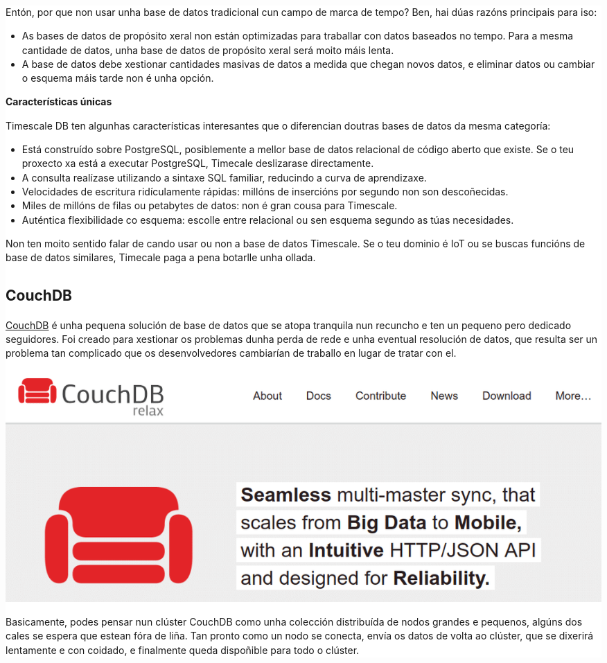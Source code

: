 Entón, por que non usar unha base de datos tradicional cun campo de marca de tempo? Ben, hai dúas razóns principais para iso:

- As bases de datos de propósito xeral non están optimizadas para traballar con datos baseados no tempo. Para a mesma cantidade de datos, unha base de datos de propósito xeral será moito máis lenta.
- A base de datos debe xestionar cantidades masivas de datos a medida que chegan novos datos, e eliminar datos ou cambiar o esquema máis tarde non é unha opción.

**Características únicas**

Timescale DB ten algunhas características interesantes que o diferencian doutras bases de datos da mesma categoría:

- Está construído sobre PostgreSQL, posiblemente a mellor base de datos relacional de código aberto que existe. Se o teu proxecto xa está a executar PostgreSQL, Timecale deslizarase directamente.
- A consulta realízase utilizando a sintaxe SQL familiar, reducindo a curva de aprendizaxe.
- Velocidades de escritura ridículamente rápidas: millóns de insercións por segundo non son descoñecidas.
- Miles de millóns de filas ou petabytes de datos: non é gran cousa para Timescale.
- Auténtica flexibilidade co esquema: escolle entre relacional ou sen esquema segundo as túas necesidades.

Non ten moito sentido falar de cando usar ou non a base de datos Timescale. Se o teu dominio é IoT ou se buscas funcións de base de datos similares, Timecale paga a pena botarlle unha ollada.

## CouchDB

[CouchDB](https://couchdb.apache.org/) é unha pequena solución de base de datos que se atopa tranquila nun recuncho e ten un pequeno pero dedicado seguidores. Foi creado para xestionar os problemas dunha perda de rede e unha eventual resolución de datos, que resulta ser un problema tan complicado que os desenvolvedores cambiarían de traballo en lugar de tratar con el.

![couchdb](./assets/couchdb.png)

Basicamente, podes pensar nun clúster CouchDB como unha colección distribuída de nodos grandes e pequenos, algúns dos cales se espera que estean fóra de liña. Tan pronto como un nodo se conecta, envía os datos de volta ao clúster, que se dixerirá lentamente e con coidado, e finalmente queda dispoñible para todo o clúster.
